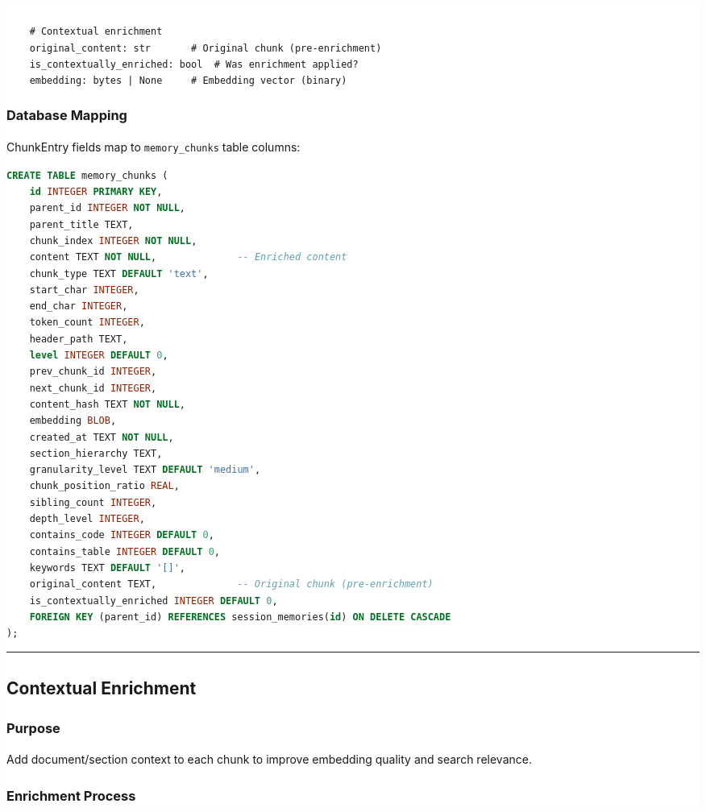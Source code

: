 ```

    # Contextual enrichment
    original_content: str       # Original chunk (pre-enrichment)
    is_contextually_enriched: bool  # Was enrichment applied?
    embedding: bytes | None     # Embedding vector (binary)
```

### Database Mapping

ChunkEntry fields map to `memory_chunks` table columns:

```sql
CREATE TABLE memory_chunks (
    id INTEGER PRIMARY KEY,
    parent_id INTEGER NOT NULL,
    parent_title TEXT,
    chunk_index INTEGER NOT NULL,
    content TEXT NOT NULL,              -- Enriched content
    chunk_type TEXT DEFAULT 'text',
    start_char INTEGER,
    end_char INTEGER,
    token_count INTEGER,
    header_path TEXT,
    level INTEGER DEFAULT 0,
    prev_chunk_id INTEGER,
    next_chunk_id INTEGER,
    content_hash TEXT NOT NULL,
    embedding BLOB,
    created_at TEXT NOT NULL,
    section_hierarchy TEXT,
    granularity_level TEXT DEFAULT 'medium',
    chunk_position_ratio REAL,
    sibling_count INTEGER,
    depth_level INTEGER,
    contains_code INTEGER DEFAULT 0,
    contains_table INTEGER DEFAULT 0,
    keywords TEXT DEFAULT '[]',
    original_content TEXT,              -- Original chunk (pre-enrichment)
    is_contextually_enriched INTEGER DEFAULT 0,
    FOREIGN KEY (parent_id) REFERENCES session_memories(id) ON DELETE CASCADE
);
```

---

## Contextual Enrichment

### Purpose

Add document/section context to each chunk to improve embedding quality and search relevance.

### Enrichment Process
